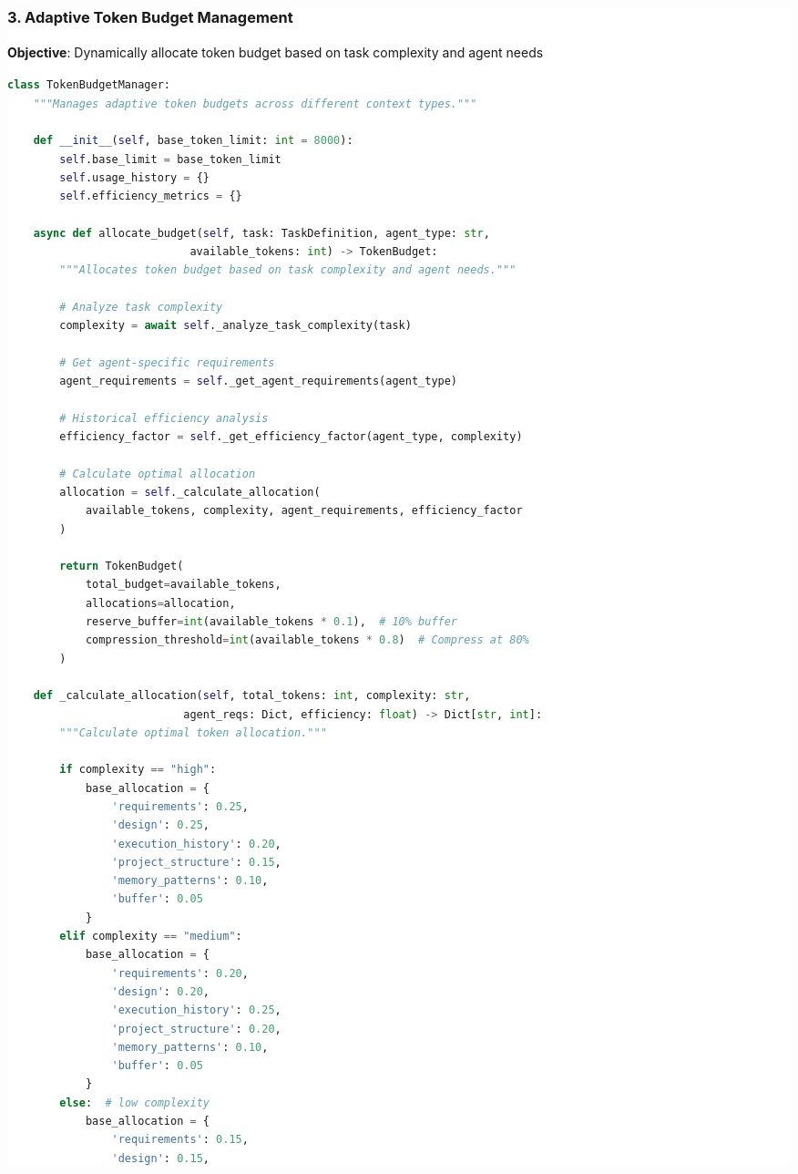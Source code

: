 ### 3. Adaptive Token Budget Management

**Objective**: Dynamically allocate token budget based on task complexity and agent needs

```python
class TokenBudgetManager:
    """Manages adaptive token budgets across different context types."""
    
    def __init__(self, base_token_limit: int = 8000):
        self.base_limit = base_token_limit
        self.usage_history = {}
        self.efficiency_metrics = {}
    
    async def allocate_budget(self, task: TaskDefinition, agent_type: str, 
                            available_tokens: int) -> TokenBudget:
        """Allocates token budget based on task complexity and agent needs."""
        
        # Analyze task complexity
        complexity = await self._analyze_task_complexity(task)
        
        # Get agent-specific requirements
        agent_requirements = self._get_agent_requirements(agent_type)
        
        # Historical efficiency analysis
        efficiency_factor = self._get_efficiency_factor(agent_type, complexity)
        
        # Calculate optimal allocation
        allocation = self._calculate_allocation(
            available_tokens, complexity, agent_requirements, efficiency_factor
        )
        
        return TokenBudget(
            total_budget=available_tokens,
            allocations=allocation,
            reserve_buffer=int(available_tokens * 0.1),  # 10% buffer
            compression_threshold=int(available_tokens * 0.8)  # Compress at 80%
        )
    
    def _calculate_allocation(self, total_tokens: int, complexity: str, 
                           agent_reqs: Dict, efficiency: float) -> Dict[str, int]:
        """Calculate optimal token allocation."""
        
        if complexity == "high":
            base_allocation = {
                'requirements': 0.25,
                'design': 0.25,
                'execution_history': 0.20,
                'project_structure': 0.15,
                'memory_patterns': 0.10,
                'buffer': 0.05
            }
        elif complexity == "medium":
            base_allocation = {
                'requirements': 0.20,
                'design': 0.20,
                'execution_history': 0.25,
                'project_structure': 0.20,
                'memory_patterns': 0.10,
                'buffer': 0.05
            }
        else:  # low complexity
            base_allocation = {
                'requirements': 0.15,
                'design': 0.15,
```